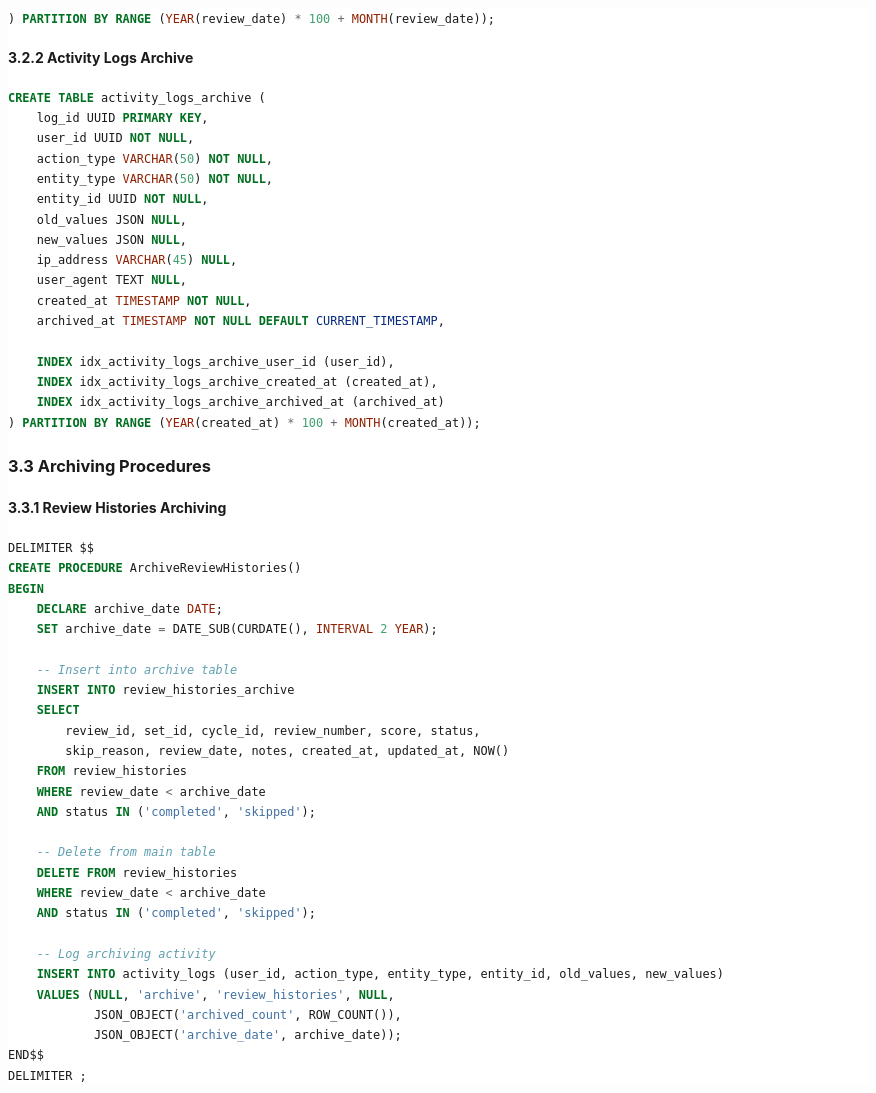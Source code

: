 ```sql
) PARTITION BY RANGE (YEAR(review_date) * 100 + MONTH(review_date));
```

#### 3.2.2 Activity Logs Archive
```sql
CREATE TABLE activity_logs_archive (
    log_id UUID PRIMARY KEY,
    user_id UUID NOT NULL,
    action_type VARCHAR(50) NOT NULL,
    entity_type VARCHAR(50) NOT NULL,
    entity_id UUID NOT NULL,
    old_values JSON NULL,
    new_values JSON NULL,
    ip_address VARCHAR(45) NULL,
    user_agent TEXT NULL,
    created_at TIMESTAMP NOT NULL,
    archived_at TIMESTAMP NOT NULL DEFAULT CURRENT_TIMESTAMP,
    
    INDEX idx_activity_logs_archive_user_id (user_id),
    INDEX idx_activity_logs_archive_created_at (created_at),
    INDEX idx_activity_logs_archive_archived_at (archived_at)
) PARTITION BY RANGE (YEAR(created_at) * 100 + MONTH(created_at));
```

### 3.3 Archiving Procedures

#### 3.3.1 Review Histories Archiving
```sql
DELIMITER $$
CREATE PROCEDURE ArchiveReviewHistories()
BEGIN
    DECLARE archive_date DATE;
    SET archive_date = DATE_SUB(CURDATE(), INTERVAL 2 YEAR);
    
    -- Insert into archive table
    INSERT INTO review_histories_archive
    SELECT 
        review_id, set_id, cycle_id, review_number, score, status, 
        skip_reason, review_date, notes, created_at, updated_at, NOW()
    FROM review_histories
    WHERE review_date < archive_date
    AND status IN ('completed', 'skipped');
    
    -- Delete from main table
    DELETE FROM review_histories
    WHERE review_date < archive_date
    AND status IN ('completed', 'skipped');
    
    -- Log archiving activity
    INSERT INTO activity_logs (user_id, action_type, entity_type, entity_id, old_values, new_values)
    VALUES (NULL, 'archive', 'review_histories', NULL, 
            JSON_OBJECT('archived_count', ROW_COUNT()), 
            JSON_OBJECT('archive_date', archive_date));
END$$
DELIMITER ;
```
